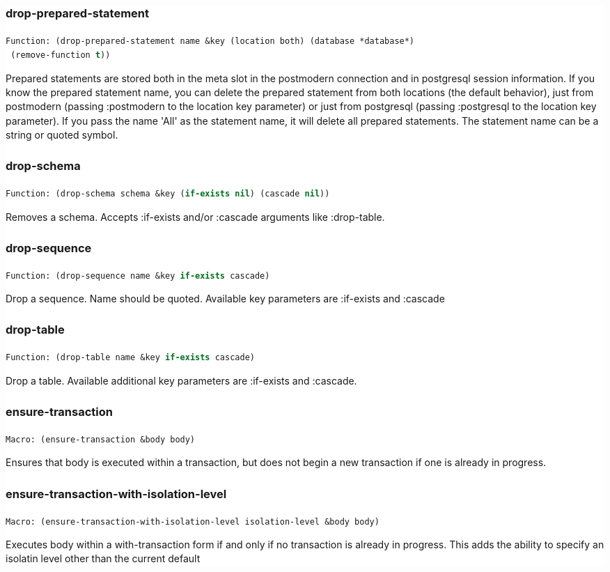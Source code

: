 ### drop-prepared-statement

```lisp
Function: (drop-prepared-statement name &key (location both) (database *database*)
 (remove-function t))
```

Prepared statements are stored both in the meta slot in the postmodern
connection and in postgresql session information. If you know the
prepared statement name, you can delete the prepared statement from both
locations (the default behavior), just from postmodern (passing
:postmodern to the location key parameter) or just from postgresql
(passing :postgresql to the location key parameter). If you pass the
name 'All' as the statement name, it will delete all prepared
statements. The statement name can be a string or quoted symbol.

### drop-schema

```lisp
Function: (drop-schema schema &key (if-exists nil) (cascade nil))
```

Removes a schema. Accepts :if-exists and/or :cascade arguments like
:drop-table.

### drop-sequence

```lisp
Function: (drop-sequence name &key if-exists cascade)
```
Drop a sequence. Name should be quoted. Available key parameters are :if-exists and :cascade

### drop-table

```lisp
Function: (drop-table name &key if-exists cascade)
```
Drop a table. Available additional key parameters are :if-exists and :cascade.

### ensure-transaction

```lisp
Macro: (ensure-transaction &body body)
```

Ensures that body is executed within a transaction, but does not begin a
new transaction if one is already in progress.

### ensure-transaction-with-isolation-level

```lisp
Macro: (ensure-transaction-with-isolation-level isolation-level &body body)
```
Executes body within a with-transaction form if and only if no
transaction is already in progress. This adds the ability to specify an isolatin
level other than the current default
